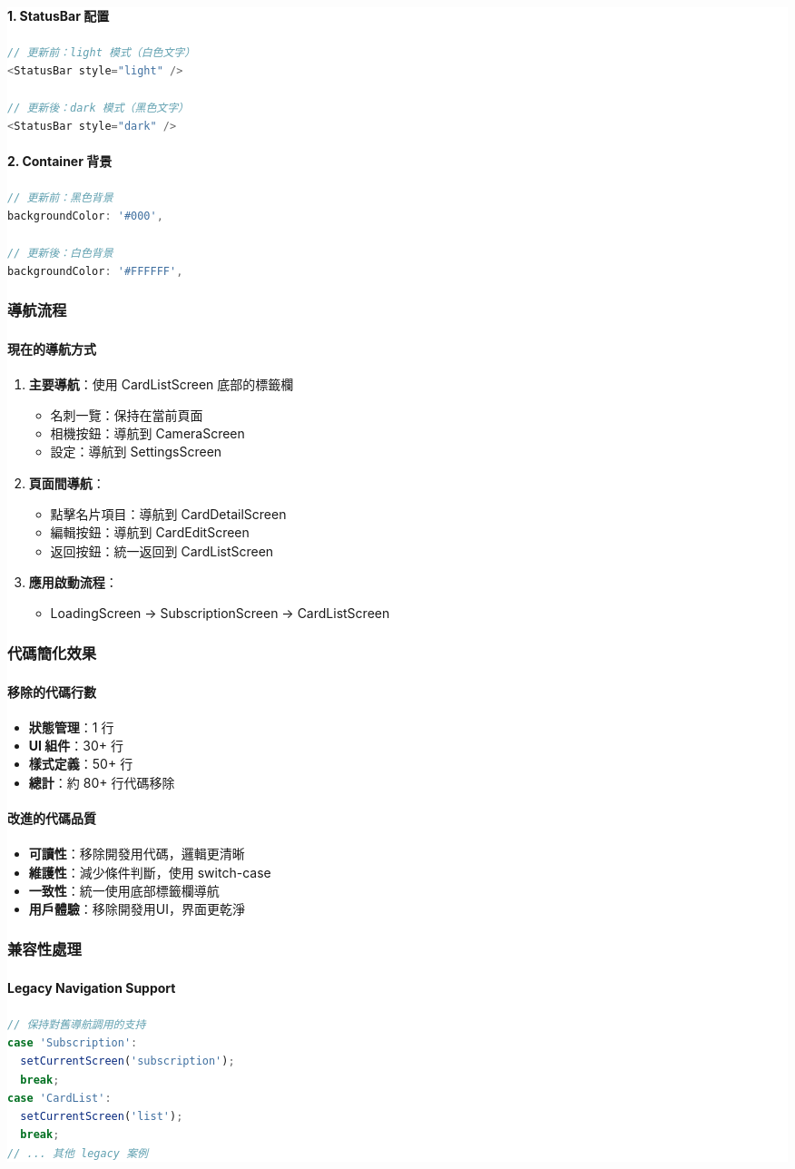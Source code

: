 #### 1. StatusBar 配置
```typescript
// 更新前：light 模式（白色文字）
<StatusBar style="light" />

// 更新後：dark 模式（黑色文字）
<StatusBar style="dark" />
```

#### 2. Container 背景
```typescript
// 更新前：黑色背景
backgroundColor: '#000',

// 更新後：白色背景
backgroundColor: '#FFFFFF',
```

### 導航流程

#### 現在的導航方式
1. **主要導航**：使用 CardListScreen 底部的標籤欄
   - 名刺一覽：保持在當前頁面
   - 相機按鈕：導航到 CameraScreen
   - 設定：導航到 SettingsScreen

2. **頁面間導航**：
   - 點擊名片項目：導航到 CardDetailScreen
   - 編輯按鈕：導航到 CardEditScreen
   - 返回按鈕：統一返回到 CardListScreen

3. **應用啟動流程**：
   - LoadingScreen → SubscriptionScreen → CardListScreen

### 代碼簡化效果

#### 移除的代碼行數
- **狀態管理**：1 行
- **UI 組件**：30+ 行
- **樣式定義**：50+ 行
- **總計**：約 80+ 行代碼移除

#### 改進的代碼品質
- **可讀性**：移除開發用代碼，邏輯更清晰
- **維護性**：減少條件判斷，使用 switch-case
- **一致性**：統一使用底部標籤欄導航
- **用戶體驗**：移除開發用UI，界面更乾淨

### 兼容性處理

#### Legacy Navigation Support
```typescript
// 保持對舊導航調用的支持
case 'Subscription':
  setCurrentScreen('subscription');
  break;
case 'CardList':
  setCurrentScreen('list');
  break;
// ... 其他 legacy 案例
```
